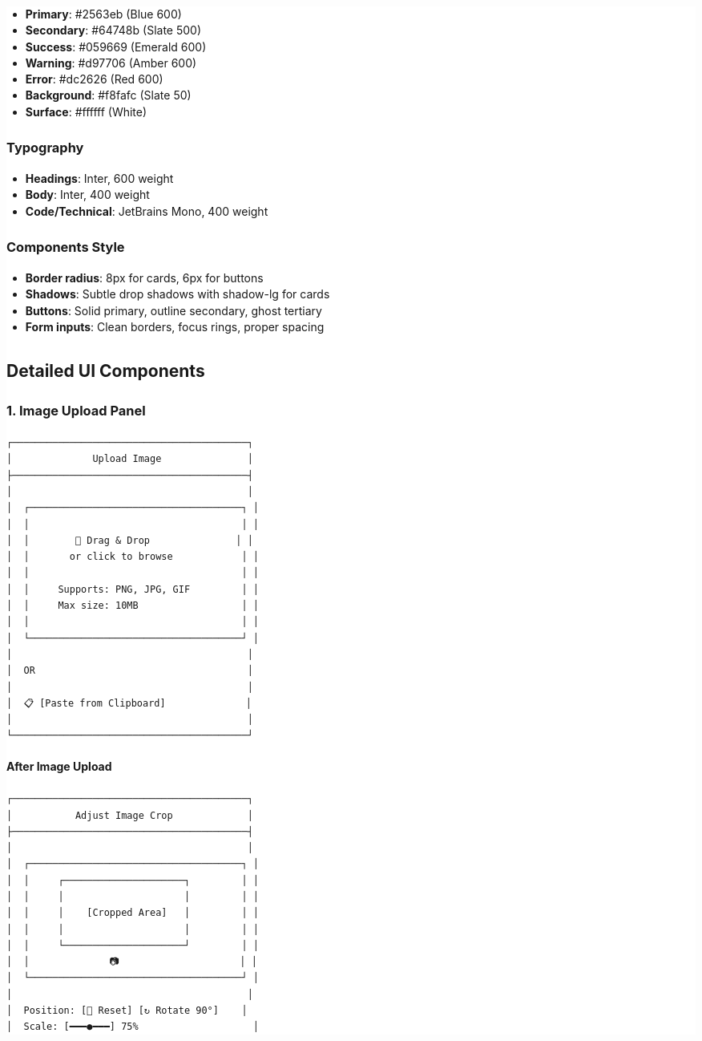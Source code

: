 - **Primary**: #2563eb (Blue 600)
- **Secondary**: #64748b (Slate 500)
- **Success**: #059669 (Emerald 600)
- **Warning**: #d97706 (Amber 600)
- **Error**: #dc2626 (Red 600)
- **Background**: #f8fafc (Slate 50)
- **Surface**: #ffffff (White)

### Typography

- **Headings**: Inter, 600 weight
- **Body**: Inter, 400 weight
- **Code/Technical**: JetBrains Mono, 400 weight

### Components Style

- **Border radius**: 8px for cards, 6px for buttons
- **Shadows**: Subtle drop shadows with shadow-lg for cards
- **Buttons**: Solid primary, outline secondary, ghost tertiary
- **Form inputs**: Clean borders, focus rings, proper spacing

## Detailed UI Components

### 1. Image Upload Panel

```
┌─────────────────────────────────────────┐
│              Upload Image               │
├─────────────────────────────────────────┤
│                                         │
│  ┌─────────────────────────────────────┐ │
│  │                                     │ │
│  │        📁 Drag & Drop               │ │
│  │       or click to browse            │ │
│  │                                     │ │
│  │     Supports: PNG, JPG, GIF         │ │
│  │     Max size: 10MB                  │ │
│  │                                     │ │
│  └─────────────────────────────────────┘ │
│                                         │
│  OR                                     │
│                                         │
│  📋 [Paste from Clipboard]              │
│                                         │
└─────────────────────────────────────────┘
```

#### After Image Upload

```
┌─────────────────────────────────────────┐
│           Adjust Image Crop             │
├─────────────────────────────────────────┤
│                                         │
│  ┌─────────────────────────────────────┐ │
│  │     ┌─────────────────────┐         │ │
│  │     │                     │         │ │
│  │     │    [Cropped Area]   │         │ │
│  │     │                     │         │ │
│  │     └─────────────────────┘         │ │
│  │              📷                     │ │
│  └─────────────────────────────────────┘ │
│                                         │
│  Position: [🔄 Reset] [↻ Rotate 90°]    │
│  Scale: [━━━●━━━] 75%                    │
```